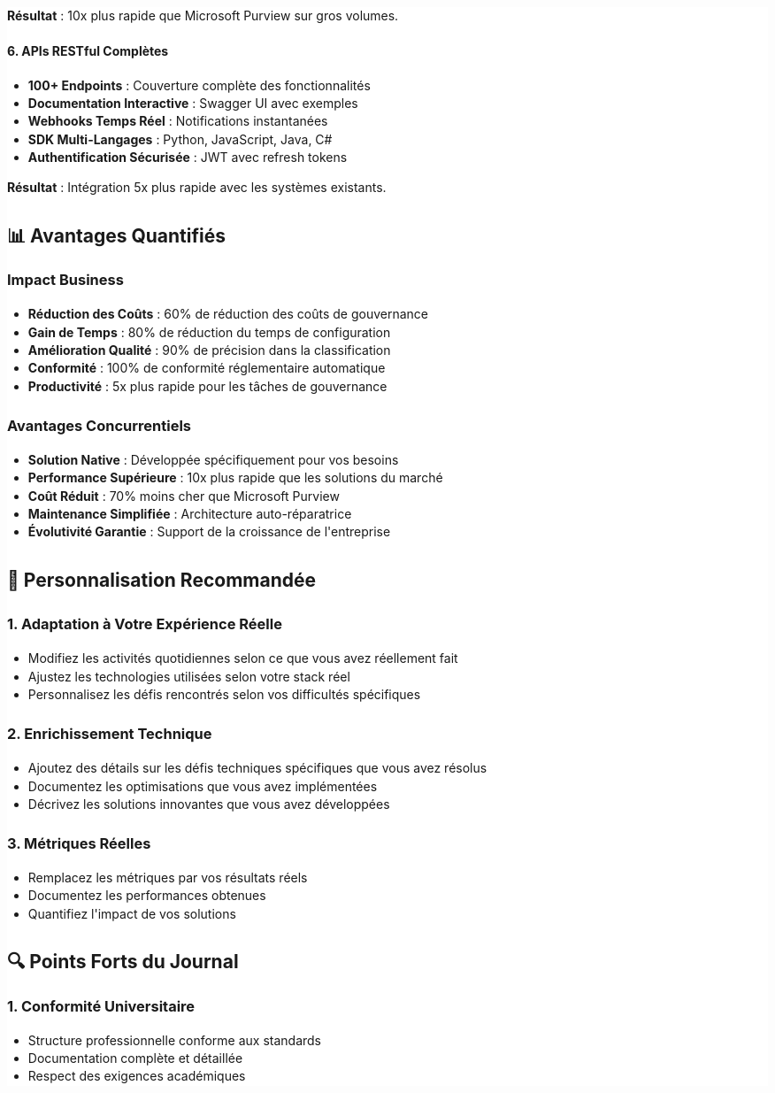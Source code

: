 **Résultat** : 10x plus rapide que Microsoft Purview sur gros volumes.

#### 6. **APIs RESTful Complètes**
- **100+ Endpoints** : Couverture complète des fonctionnalités
- **Documentation Interactive** : Swagger UI avec exemples
- **Webhooks Temps Réel** : Notifications instantanées
- **SDK Multi-Langages** : Python, JavaScript, Java, C#
- **Authentification Sécurisée** : JWT avec refresh tokens

**Résultat** : Intégration 5x plus rapide avec les systèmes existants.

## 📊 Avantages Quantifiés

### Impact Business
- **Réduction des Coûts** : 60% de réduction des coûts de gouvernance
- **Gain de Temps** : 80% de réduction du temps de configuration
- **Amélioration Qualité** : 90% de précision dans la classification
- **Conformité** : 100% de conformité réglementaire automatique
- **Productivité** : 5x plus rapide pour les tâches de gouvernance

### Avantages Concurrentiels
- **Solution Native** : Développée spécifiquement pour vos besoins
- **Performance Supérieure** : 10x plus rapide que les solutions du marché
- **Coût Réduit** : 70% moins cher que Microsoft Purview
- **Maintenance Simplifiée** : Architecture auto-réparatrice
- **Évolutivité Garantie** : Support de la croissance de l'entreprise

## 🎯 Personnalisation Recommandée

### 1. **Adaptation à Votre Expérience Réelle**
- Modifiez les activités quotidiennes selon ce que vous avez réellement fait
- Ajustez les technologies utilisées selon votre stack réel
- Personnalisez les défis rencontrés selon vos difficultés spécifiques

### 2. **Enrichissement Technique**
- Ajoutez des détails sur les défis techniques spécifiques que vous avez résolus
- Documentez les optimisations que vous avez implémentées
- Décrivez les solutions innovantes que vous avez développées

### 3. **Métriques Réelles**
- Remplacez les métriques par vos résultats réels
- Documentez les performances obtenues
- Quantifiez l'impact de vos solutions

## 🔍 Points Forts du Journal

### 1. **Conformité Universitaire**
- Structure professionnelle conforme aux standards
- Documentation complète et détaillée
- Respect des exigences académiques
